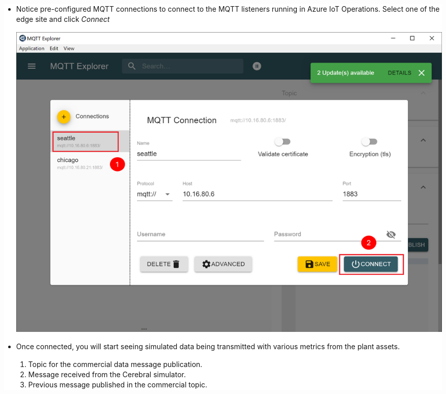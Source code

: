 - Notice pre-configured MQTT connections to connect to the MQTT listeners running in Azure IoT Operations. Select one of the edge site and click _Connect_

  ![Screenshot showing MQTT explorer with connections](./img/hypermarket-mqtt-explorer-connect.png)

- Once connected, you will start seeing simulated data being transmitted with various metrics from the plant assets.
  1. Topic for the commercial data message publication.
  2. Message received from the Cerebral simulator.
  3. Previous message published in the commercial topic.

